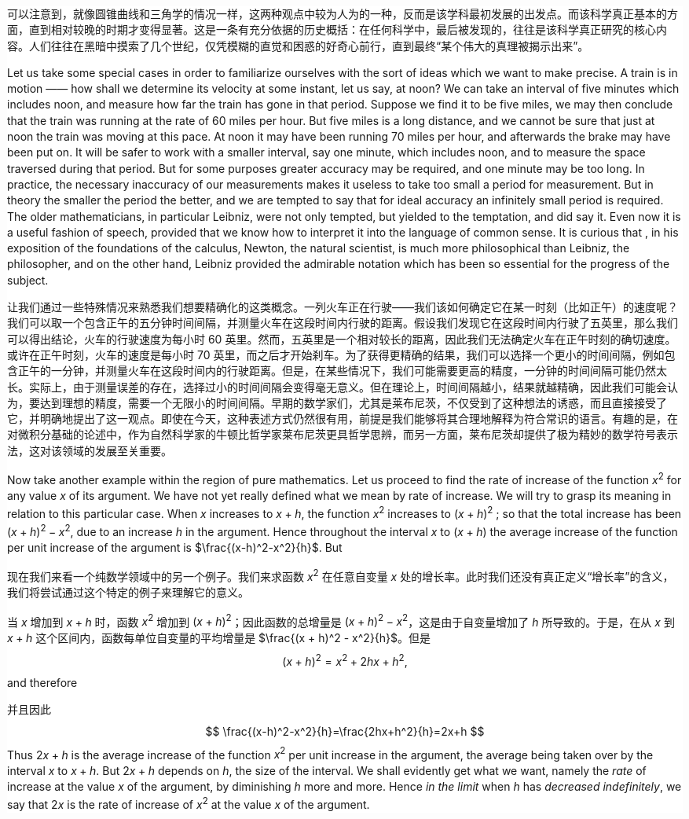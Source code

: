 可以注意到，就像圆锥曲线和三角学的情况一样，这两种观点中较为人为的一种，反而是该学科最初发展的出发点。而该科学真正基本的方面，直到相对较晚的时期才变得显著。这是一条有充分依据的历史概括：在任何科学中，最后被发现的，往往是该科学真正研究的核心内容。人们往往在黑暗中摸索了几个世纪，仅凭模糊的直觉和困惑的好奇心前行，直到最终“某个伟大的真理被揭示出来”。

Let us take some special cases in order to familiarize ourselves with the sort of ideas which we want to make precise. A train is in motion —— how shall we determine its velocity at some instant, let us say, at noon? We can take an interval of five minutes which includes noon, and measure how far the train has gone in that period. Suppose we find it to be five miles, we may then conclude that the train was running at the rate of 60 miles per hour. But five miles is a long distance, and we cannot be sure that just at noon the train was moving at this pace. At noon it may have been running 70 miles per hour, and afterwards the brake may have been put on. It will be safer to work with a smaller interval, say one minute, which includes noon, and to measure the space traversed during that period. But for some purposes greater accuracy may be required, and one minute may be too long. In practice, the necessary inaccuracy of our measurements makes it useless to take too small a period for measurement. But in theory the smaller the period the better, and we are tempted to say that for ideal accuracy an infinitely small period is required. The older mathematicians, in particular Leibniz, were not only tempted, but yielded to the temptation, and did say it. Even now it is a useful fashion of speech, provided that we know how to interpret it into the language of common sense. It is curious that , in his exposition of the foundations of the calculus, Newton, the natural scientist, is much more philosophical than Leibniz, the philosopher, and on the other hand, Leibniz provided the admirable notation which has been so essential for the progress of the subject.

让我们通过一些特殊情况来熟悉我们想要精确化的这类概念。一列火车正在行驶——我们该如何确定它在某一时刻（比如正午）的速度呢？我们可以取一个包含正午的五分钟时间间隔，并测量火车在这段时间内行驶的距离。假设我们发现它在这段时间内行驶了五英里，那么我们可以得出结论，火车的行驶速度为每小时 60 英里。然而，五英里是一个相对较长的距离，因此我们无法确定火车在正午时刻的确切速度。或许在正午时刻，火车的速度是每小时 70 英里，而之后才开始刹车。为了获得更精确的结果，我们可以选择一个更小的时间间隔，例如包含正午的一分钟，并测量火车在这段时间内的行驶距离。但是，在某些情况下，我们可能需要更高的精度，一分钟的时间间隔可能仍然太长。实际上，由于测量误差的存在，选择过小的时间间隔会变得毫无意义。但在理论上，时间间隔越小，结果就越精确，因此我们可能会认为，要达到理想的精度，需要一个无限小的时间间隔。早期的数学家们，尤其是莱布尼茨，不仅受到了这种想法的诱惑，而且直接接受了它，并明确地提出了这一观点。即使在今天，这种表述方式仍然很有用，前提是我们能够将其合理地解释为符合常识的语言。有趣的是，在对微积分基础的论述中，作为自然科学家的牛顿比哲学家莱布尼茨更具哲学思辨，而另一方面，莱布尼茨却提供了极为精妙的数学符号表示法，这对该领域的发展至关重要。

Now take another example within the region of pure mathematics. Let us proceed to find the rate of increase of the function $x^2$ for any value $x$ of its argument. We have not yet really defined what we mean by rate of increase. We will try to grasp its meaning in relation to this particular case. When $x$ increases to $x+h$, the function $x^2$ increases to $(x+h)^2$ ; so that the total increase has been $(x+h)^2-x^2$, due to an increase $h$ in the argument. Hence throughout the interval $x$ to $(x+h)$ the average increase of the function per unit increase of the argument is $\frac{(x-h)^2-x^2}{h}$. But

现在我们来看一个纯数学领域中的另一个例子。我们来求函数 $x^2$ 在任意自变量 $x$ 处的增长率。此时我们还没有真正定义“增长率”的含义，我们将尝试通过这个特定的例子来理解它的意义。

当 $x$ 增加到 $x + h$ 时，函数 $x^2$ 增加到 $(x + h)^2$；因此函数的总增量是 $(x + h)^2 - x^2$，这是由于自变量增加了 $h$ 所导致的。于是，在从 $x$ 到 $x + h$ 这个区间内，函数每单位自变量的平均增量是 $\frac{(x + h)^2 - x^2}{h}$。但是
$$
(x+h)^2=x^2+2hx+h^2,
$$
and therefore

并且因此
$$
\frac{(x-h)^2-x^2}{h}=\frac{2hx+h^2}{h}=2x+h
$$
Thus $2x+h$ is the average increase of the function $x^2$ per unit increase in the argument, the average being taken over by the interval $x$ to $x+h$. But $2x+h$ depends on $h$, the size of the interval. We shall evidently get what we want, namely the *rate* of increase at the value $x$ of the argument, by diminishing $h$ more and more. Hence *in the limit* when $h$ has *decreased indefinitely*, we say that $2x$ is the rate of increase of $x^2$ at the value $x$ of the argument.
